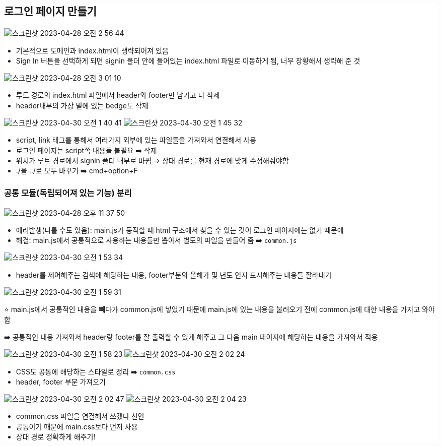 ## 로그인 페이지 만들기

<img width="1109" alt="스크린샷 2023-04-28 오전 2 56 44" src="https://user-images.githubusercontent.com/104885245/234952200-ac92572d-21b3-43f1-974e-cef39199ef8e.png">

* 기본적으로 도메인과 index.html이 생략되어져 있음
* Sign In 버튼을 선택하게 되면 signin 폴더 안에 들어있는 index.html 파일로 이동하게 됨, 너무 장황해서 생략해 준 것

<img width="1005" alt="스크린샷 2023-04-28 오전 3 01 10" src="https://user-images.githubusercontent.com/104885245/234952643-8a301124-3f1f-4ffc-ac54-cfefbde4378b.png">

* 루트 경로의 index.html 파일에서 header와 footer만 남기고 다 삭제
* header내부의 가장 밑에 있는 bedge도 삭제

<img width="858" alt="스크린샷 2023-04-30 오전 1 40 41" src="https://user-images.githubusercontent.com/104885245/235313893-8d9e86c3-4561-44fc-85d9-6234910e373f.png">

<img width="912" alt="스크린샷 2023-04-30 오전 1 45 32" src="https://user-images.githubusercontent.com/104885245/235314064-7bf39d8a-49d4-4dd4-a0f9-01f6224ead9d.png">

* script, link 태그를 통해서 여러가지 외부에 있는 파일들을 가져와서 연결해서 사용
* 로그인 페이지는 script쪽 내용들 불필요 ➡️ 삭제
* 위치가 루트 경로에서 signin 폴더 내부로 바뀜 → 상대 경로를 현재 경로에 맞게 수정해줘야함
* ./을 ../로 모두 바꾸기 ➡️ cmd+option+F 

### 공통 모듈(독립되어져 있는 기능) 분리

<img width="1111" alt="스크린샷 2023-04-28 오후 11 37 50" src="https://user-images.githubusercontent.com/104885245/235177446-503781b2-6446-4253-b5e5-ac00bb30e9eb.png">

* 에러발생(다를 수도 있음): main.js가 동작할 때 html 구조에서 찾을 수 있는 것이 로그인 페이지에는 없기 때문에
* 해결: main.js에서 공통적으로 사용하는 내용들만 뽑아서 별도의 파일을 만들어 줌 ➡️ `common.js`

<img width="911" alt="스크린샷 2023-04-30 오전 1 53 34" src="https://user-images.githubusercontent.com/104885245/235314415-0aeb33cf-9008-47d5-a420-5694173f201a.png">

* header를 제어해주는 검색에 해당하는 내용, footer부분의 올해가 몇 년도 인지 표시해주는 내용들 잘라내기

<img width="910" alt="스크린샷 2023-04-30 오전 1 59 31" src="https://user-images.githubusercontent.com/104885245/235314633-e97d68c3-6475-455a-954b-50b6a1412b69.png">

⭐️ main.js에서 공통적인 내용을 빼다가 common.js에 넣었기 때문에 main.js에 있는 내용을 불러오기 전에 common.js에 대한 내용을 가지고 와야함

➡️ 공통적인 내용 가져와서 header랑 footer를 잘 출력할 수 있게 해주고 그 다음 main 페이지에 해당하는 내용을 가져와서 적용

<img width="910" alt="스크린샷 2023-04-30 오전 1 58 23" src="https://user-images.githubusercontent.com/104885245/235314609-a88a8a5e-9249-46e1-843a-bdb07b11bba6.png">

<img width="910" alt="스크린샷 2023-04-30 오전 2 02 24" src="https://user-images.githubusercontent.com/104885245/235314749-beda23ff-7156-486e-baee-62ca58addbaa.png">

* CSS도 공통에 해당하는 스타일로 정리 ➡️ `common.css`
* header, footer 부분 가져오기

<img width="910" alt="스크린샷 2023-04-30 오전 2 02 47" src="https://user-images.githubusercontent.com/104885245/235314762-fa96f7eb-c579-4186-b9cc-0a4e0f89d5ad.png">

<img width="910" alt="스크린샷 2023-04-30 오전 2 04 23" src="https://user-images.githubusercontent.com/104885245/235314819-aaf2d227-f32b-49a2-85df-393c001d89be.png">

* common.css 파일을 연결해서 쓰겠다 선언
* 공통이기 때문에 main.css보다 먼저 사용
* 상대 경로 정확하게 해주기!
